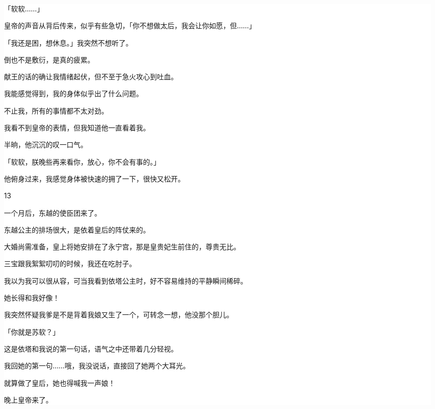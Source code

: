 
「软软……」


皇帝的声音从背后传来，似乎有些急切，「你不想做太后，我会让你如愿，但……」


「我还是困，想休息。」我突然不想听了。


倒也不是敷衍，是真的疲累。


献王的话的确让我情绪起伏，但不至于急火攻心到吐血。


我能感觉得到，我的身体似乎出了什么问题。


不止我，所有的事情都不太对劲。


我看不到皇帝的表情，但我知道他一直看着我。


半晌，他沉沉的叹一口气。


「软软，朕晚些再来看你，放心，你不会有事的。」


他俯身过来，我感觉身体被快速的拥了一下，很快又松开。


13


一个月后，东越的使臣团来了。


东越公主的排场很大，是依着皇后的阵仗来的。


大婚尚需准备，皇上将她安排在了永宁宫，那是皇贵妃生前住的，尊贵无比。


三宝跟我絮絮叨叨的时候，我还在吃肘子。


我以为我可以很从容，可当我看到依塔公主时，好不容易维持的平静瞬间稀碎。


她长得和我好像！


我突然怀疑我爹是不是背着我娘又生了一个，可转念一想，他没那个胆儿。


「你就是苏软？」


这是依塔和我说的第一句话，语气之中还带着几分轻视。


我回她的第一句……哦，我没说话，直接回了她两个大耳光。


就算做了皇后，她也得喊我一声娘！


晚上皇帝来了。

